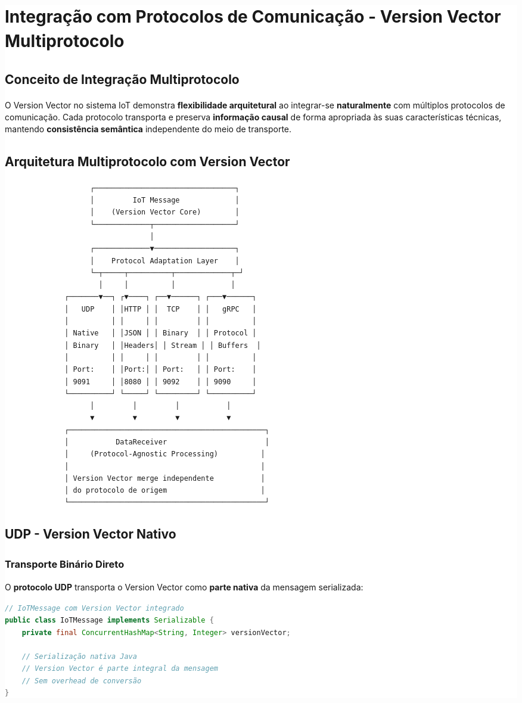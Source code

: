 # Integração com Protocolos de Comunicação - Version Vector Multiprotocolo

## Conceito de Integração Multiprotocolo

O Version Vector no sistema IoT demonstra **flexibilidade arquitetural** ao integrar-se **naturalmente** com múltiplos protocolos de comunicação. Cada protocolo transporta e preserva **informação causal** de forma apropriada às suas características técnicas, mantendo **consistência semântica** independente do meio de transporte.

## Arquitetura Multiprotocolo com Version Vector

```
                    ┌─────────────────────────────────┐
                    │         IoT Message             │
                    │    (Version Vector Core)        │
                    └─────────────┬───────────────────┘
                                  │
                    ┌─────────────▼───────────────────┐
                    │    Protocol Adaptation Layer    │
                    └─┬─────┬──────────┬─────────────┬─┘
                      │     │          │             │
              ┌───────▼──┐ ┌▼────┐ ┌──▼──────┐ ┌───▼──────┐
              │   UDP    │ │HTTP │ │  TCP    │ │   gRPC   │
              │          │ │     │ │         │ │          │
              │ Native   │ │JSON │ │ Binary  │ │ Protocol │
              │ Binary   │ │Headers│ │ Stream │ │ Buffers  │
              │          │ │     │ │         │ │          │
              │ Port:    │ │Port:│ │ Port:   │ │ Port:    │
              │ 9091     │ │8080 │ │ 9092    │ │ 9090     │
              └──────────┘ └─────┘ └─────────┘ └──────────┘
                    │         │         │           │
                    ▼         ▼         ▼           ▼
              ┌──────────────────────────────────────────────┐
              │           DataReceiver                       │
              │     (Protocol-Agnostic Processing)          │  
              │                                             │
              │ Version Vector merge independente           │
              │ do protocolo de origem                      │
              └──────────────────────────────────────────────┘
```

## UDP - Version Vector Nativo

### Transporte Binário Direto

O **protocolo UDP** transporta o Version Vector como **parte nativa** da mensagem serializada:

```java
// IoTMessage com Version Vector integrado
public class IoTMessage implements Serializable {
    private final ConcurrentHashMap<String, Integer> versionVector;
    
    // Serialização nativa Java
    // Version Vector é parte integral da mensagem
    // Sem overhead de conversão
}
```
